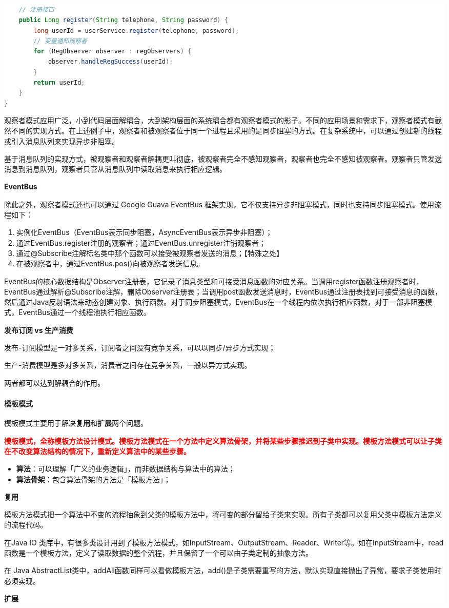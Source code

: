 ```java
    // 注册接口
    public Long register(String telephone, String password) {
		long userId = userService.register(telephone, password);
        // 变量通知观察者
		for (RegObserver observer : regObservers) {
			observer.handleRegSuccess(userId);
		}
        return userId;
	}
}
```

观察者模式应用广泛，小到代码层面解耦合，大到架构层面的系统耦合都有观察者模式的影子。不同的应用场景和需求下，观察者模式有截然不同的实现方式。在上述例子中，观察者和被观察者位于同一个进程且采用的是同步阻塞的方式。在复杂系统中，可以通过创建新的线程或引入消息队列来实现异步非阻塞。

基于消息队列的实现方式，被观察者和观察者解耦更叫彻底，被观察者完全不感知观察者，观察者也完全不感知被观察者。观察者只管发送消息到消息队列，观察者只管从消息队列中读取消息来执行相应逻辑。

**EventBus**

除此之外，观察者模式还也可以通过 Google Guava EventBus 框架实现，它不仅支持异步非阻塞模式，同时也支持同步阻塞模式。使用流程如下：

1. 实例化EventBus（EventBus表示同步阻塞，AsyncEventBus表示异步非阻塞）；
2. 通过EventBus.register注册的观察者；通过EventBus.unregister注销观察者；
3. 通过@Subscribe注解标名类中那个函数可以接受被观察者发送的消息；【特殊之处】
4. 在被观察者中，通过EventBus.pos()向被观察者发送信息。

EventBus的核心数据结构是Observer注册表，它记录了消息类型和可接受消息函数的对应关系。当调用register函数注册观察者时，EventBus通过解析@Subscribe注解，删除Observer注册表；当调用post函数发送消息时，EventBus通过注册表找到可接受消息的函数，然后通过Java反射语法来动态创建对象、执行函数。对于同步阻塞模式，EventBus在一个线程内依次执行相应函数，对于一部非阻塞模式，EventBus通过一个线程池执行相应函数。

**发布订阅 vs 生产消费**

发布-订阅模型是一对多关系，订阅者之间没有竞争关系，可以以同步/异步方式实现；

生产-消费模型是多对多关系，消费者之间存在竞争关系，一般以异方式实现。

两者都可以达到解耦合的作用。

#### 模板模式

模板模式主要用于解决**复用**和**扩展**两个问题。

<font style="color:red">**模板模式，全称模板方法设计模式。模板方法模式在一个方法中定义算法骨架，并将某些步骤推迟到子类中实现。模板方法模式可以让子类在不改变算法结构的情况下，重新定义算法中的某些步骤。**</font>

+ **算法**：可以理解「广义的业务逻辑」，而非数据结构与算法中的算法；
+ **算法骨架**：包含算法骨架的方法是「模板方法」；

**复用**

模板方法模式把一个算法中不变的流程抽象到父类的模板方法中，将可变的部分留给子类来实现。所有子类都可以复用父类中模板方法定义的流程代码。

在Java IO 类库中，有很多类设计用到了模板方法模式，如InputStream、OutputStream、Reader、Writer等。如在InputStream中，read函数是一个模板方法，定义了读取数据的整个流程，并且保留了一个可以由子类定制的抽象方法。

在 Java AbstractList类中，addAll函数同样可以看做模板方法，add()是子类需要重写的方法，默认实现直接抛出了异常，要求子类使用时必须实现。

**扩展**

